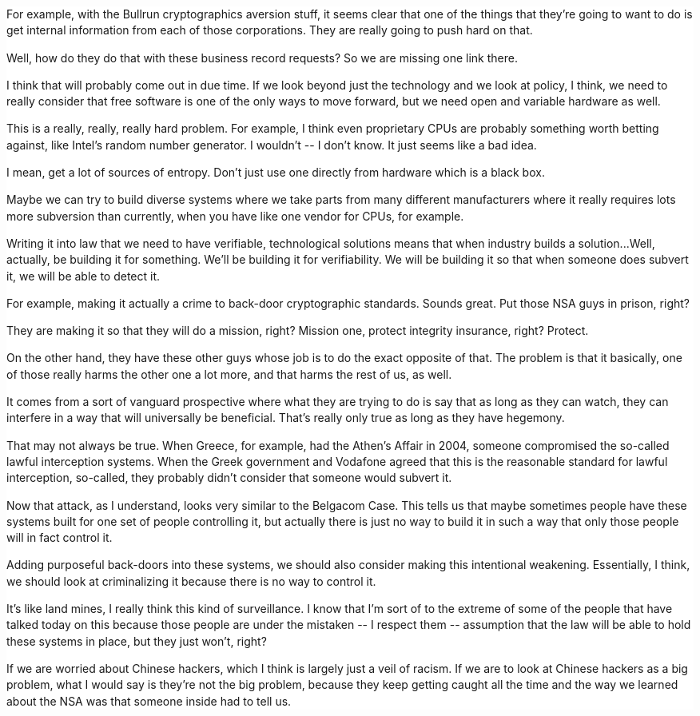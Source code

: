 For example, with the Bullrun cryptographics aversion stuff, it seems clear that one of the things that they’re going to want to do is get internal information from each of those corporations. They are really going to push hard on that.

Well, how do they do that with these business record requests? So we are missing one link there.

I think that will probably come out in due time. If we look beyond just the technology and we look at policy, I think, we need to really consider that free software is one of the only ways to move forward, but we need open and variable hardware as well.

This is a really, really, really hard problem. For example, I think even proprietary CPUs are probably something worth betting against, like Intel’s random number generator. I wouldn’t -- I don’t know. It just seems like a bad idea.

I mean, get a lot of sources of entropy. Don’t just use one directly from hardware which is a black box.

Maybe we can try to build diverse systems where we take parts from many different manufacturers where it really requires lots more subversion than currently, when you have like one vendor for CPUs, for example.

Writing it into law that we need to have verifiable, technological solutions means that when industry builds a solution...Well, actually, be building it for something. We’ll be building it for verifiability. We will be building it so that when someone does subvert it, we will be able to detect it.

For example, making it actually a crime to back-door cryptographic standards. Sounds great. Put those NSA guys in prison, right?

They are making it so that they will do a mission, right? Mission one, protect integrity insurance, right? Protect.

On the other hand, they have these other guys whose job is to do the exact opposite of that. The problem is that it basically, one of those really harms the other one a lot more, and that harms the rest of us, as well.

It comes from a sort of vanguard prospective where what they are trying to do is say that as long as they can watch, they can interfere in a way that will universally be beneficial. That’s really only true as long as they have hegemony.

That may not always be true. When Greece, for example, had the Athen’s Affair in 2004, someone compromised the so-called lawful interception systems. When the Greek government and Vodafone agreed that this is the reasonable standard for lawful interception, so-called, they probably didn’t consider that someone would subvert it.

Now that attack, as I understand, looks very similar to the Belgacom Case. This tells us that maybe sometimes people have these systems built for one set of people controlling it, but actually there is just no way to build it in such a way that only those people will in fact control it.

Adding purposeful back-doors into these systems, we should also consider making this intentional weakening. Essentially, I think, we should look at criminalizing it because there is no way to control it.

It’s like land mines, I really think this kind of surveillance. I know that I’m sort of to the extreme of some of the people that have talked today on this because those people are under the mistaken -- I respect them -- assumption that the law will be able to hold these systems in place, but they just won’t, right?

If we are worried about Chinese hackers, which I think is largely just a veil of racism. If we are to look at Chinese hackers as a big problem, what I would say is they’re not the big problem, because they keep getting caught all the time and the way we learned about the NSA was that someone inside had to tell us.

